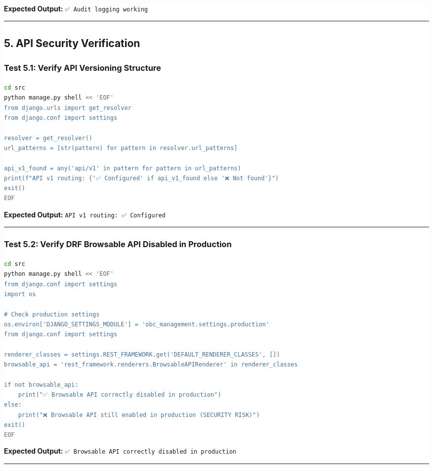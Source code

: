 **Expected Output:** `✅ Audit logging working`

---

## 5. API Security Verification

### Test 5.1: Verify API Versioning Structure

```bash
cd src
python manage.py shell << 'EOF'
from django.urls import get_resolver
from django.conf import settings

resolver = get_resolver()
url_patterns = [str(pattern) for pattern in resolver.url_patterns]

api_v1_found = any('api/v1' in pattern for pattern in url_patterns)
print(f"API v1 routing: {'✅ Configured' if api_v1_found else '❌ Not found'}")
exit()
EOF
```

**Expected Output:** `API v1 routing: ✅ Configured`

---

### Test 5.2: Verify DRF Browsable API Disabled in Production

```bash
cd src
python manage.py shell << 'EOF'
from django.conf import settings
import os

# Check production settings
os.environ['DJANGO_SETTINGS_MODULE'] = 'obc_management.settings.production'
from django.conf import settings

renderer_classes = settings.REST_FRAMEWORK.get('DEFAULT_RENDERER_CLASSES', [])
browsable_api = 'rest_framework.renderers.BrowsableAPIRenderer' in renderer_classes

if not browsable_api:
    print("✅ Browsable API correctly disabled in production")
else:
    print("❌ Browsable API still enabled in production (SECURITY RISK)")
exit()
EOF
```

**Expected Output:** `✅ Browsable API correctly disabled in production`

---